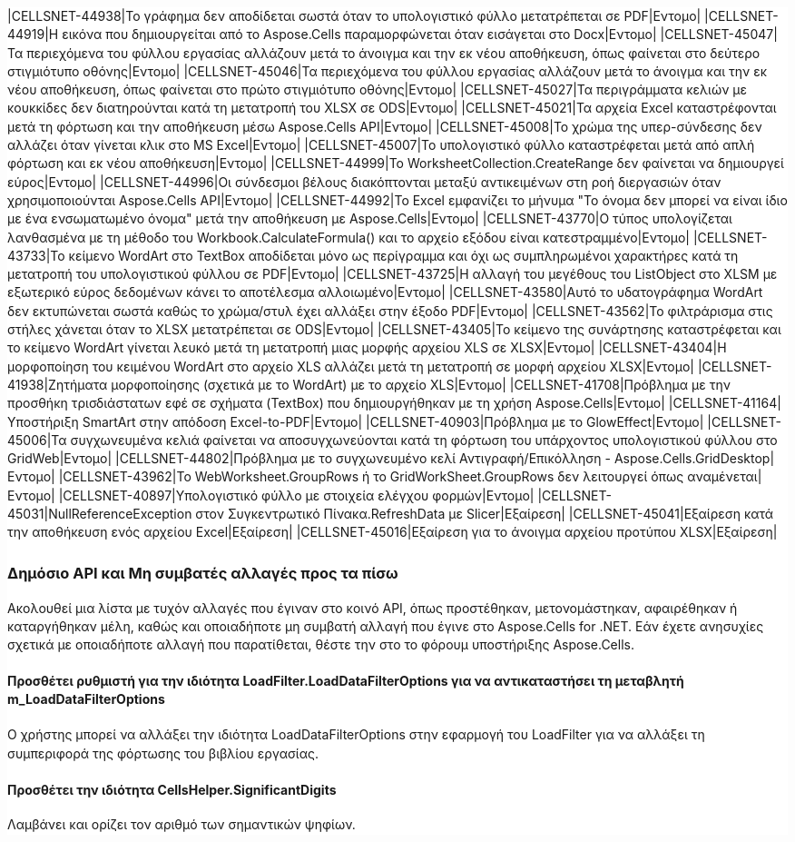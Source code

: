 |CELLSNET-44938|Το γράφημα δεν αποδίδεται σωστά όταν το υπολογιστικό φύλλο μετατρέπεται σε PDF|Εντομο|
|CELLSNET-44919|Η εικόνα που δημιουργείται από το Aspose.Cells παραμορφώνεται όταν εισάγεται στο Docx|Εντομο|
|CELLSNET-45047|Τα περιεχόμενα του φύλλου εργασίας αλλάζουν μετά το άνοιγμα και την εκ νέου αποθήκευση, όπως φαίνεται στο δεύτερο στιγμιότυπο οθόνης|Εντομο|
|CELLSNET-45046|Τα περιεχόμενα του φύλλου εργασίας αλλάζουν μετά το άνοιγμα και την εκ νέου αποθήκευση, όπως φαίνεται στο πρώτο στιγμιότυπο οθόνης|Εντομο|
|CELLSNET-45027|Τα περιγράμματα κελιών με κουκκίδες δεν διατηρούνται κατά τη μετατροπή του XLSX σε ODS|Εντομο|
|CELLSNET-45021|Τα αρχεία Excel καταστρέφονται μετά τη φόρτωση και την αποθήκευση μέσω Aspose.Cells API|Εντομο|
|CELLSNET-45008|Το χρώμα της υπερ-σύνδεσης δεν αλλάζει όταν γίνεται κλικ στο MS Excel|Εντομο|
|CELLSNET-45007|Το υπολογιστικό φύλλο καταστρέφεται μετά από απλή φόρτωση και εκ νέου αποθήκευση|Εντομο|
|CELLSNET-44999|Το WorksheetCollection.CreateRange δεν φαίνεται να δημιουργεί εύρος|Εντομο|
|CELLSNET-44996|Οι σύνδεσμοι βέλους διακόπτονται μεταξύ αντικειμένων στη ροή διεργασιών όταν χρησιμοποιούνται Aspose.Cells API|Εντομο|
|CELLSNET-44992|Το Excel εμφανίζει το μήνυμα "Το όνομα δεν μπορεί να είναι ίδιο με ένα ενσωματωμένο όνομα" μετά την αποθήκευση με Aspose.Cells|Εντομο|
|CELLSNET-43770|Ο τύπος υπολογίζεται λανθασμένα με τη μέθοδο του Workbook.CalculateFormula() και το αρχείο εξόδου είναι κατεστραμμένο|Εντομο|
|CELLSNET-43733|Το κείμενο WordArt στο TextBox αποδίδεται μόνο ως περίγραμμα και όχι ως συμπληρωμένοι χαρακτήρες κατά τη μετατροπή του υπολογιστικού φύλλου σε PDF|Εντομο|
|CELLSNET-43725|Η αλλαγή του μεγέθους του ListObject στο XLSM με εξωτερικό εύρος δεδομένων κάνει το αποτέλεσμα αλλοιωμένο|Εντομο|
|CELLSNET-43580|Αυτό το υδατογράφημα WordArt δεν εκτυπώνεται σωστά καθώς το χρώμα/στυλ έχει αλλάξει στην έξοδο PDF|Εντομο|
|CELLSNET-43562|Το φιλτράρισμα στις στήλες χάνεται όταν το XLSX μετατρέπεται σε ODS|Εντομο|
|CELLSNET-43405|Το κείμενο της συνάρτησης καταστρέφεται και το κείμενο WordArt γίνεται λευκό μετά τη μετατροπή μιας μορφής αρχείου XLS σε XLSX|Εντομο|
|CELLSNET-43404|Η μορφοποίηση του κειμένου WordArt στο αρχείο XLS αλλάζει μετά τη μετατροπή σε μορφή αρχείου XLSX|Εντομο|
|CELLSNET-41938|Ζητήματα μορφοποίησης (σχετικά με το WordArt) με το αρχείο XLS|Εντομο|
|CELLSNET-41708|Πρόβλημα με την προσθήκη τρισδιάστατων εφέ σε σχήματα (TextBox) που δημιουργήθηκαν με τη χρήση Aspose.Cells|Εντομο|
|CELLSNET-41164|Υποστήριξη SmartArt στην απόδοση Excel-to-PDF|Εντομο|
|CELLSNET-40903|Πρόβλημα με το GlowEffect|Εντομο|
|CELLSNET-45006|Τα συγχωνευμένα κελιά φαίνεται να αποσυγχωνεύονται κατά τη φόρτωση του υπάρχοντος υπολογιστικού φύλλου στο GridWeb|Εντομο|
|CELLSNET-44802|Πρόβλημα με το συγχωνευμένο κελί Αντιγραφή/Επικόλληση - Aspose.Cells.GridDesktop|Εντομο|
|CELLSNET-43962|Το WebWorksheet.GroupRows ή το GridWorkSheet.GroupRows δεν λειτουργεί όπως αναμένεται|Εντομο|
|CELLSNET-40897|Υπολογιστικό φύλλο με στοιχεία ελέγχου φορμών|Εντομο|
|CELLSNET-45031|NullReferenceException στον Συγκεντρωτικό Πίνακα.RefreshData με Slicer|Εξαίρεση|
|CELLSNET-45041|Εξαίρεση κατά την αποθήκευση ενός αρχείου Excel|Εξαίρεση|
|CELLSNET-45016|Εξαίρεση για το άνοιγμα αρχείου προτύπου XLSX|Εξαίρεση|
###  **Δημόσιο API και Μη συμβατές αλλαγές προς τα πίσω**
Ακολουθεί μια λίστα με τυχόν αλλαγές που έγιναν στο κοινό API, όπως προστέθηκαν, μετονομάστηκαν, αφαιρέθηκαν ή καταργήθηκαν μέλη, καθώς και οποιαδήποτε μη συμβατή αλλαγή που έγινε στο Aspose.Cells for .NET. Εάν έχετε ανησυχίες σχετικά με οποιαδήποτε αλλαγή που παρατίθεται, θέστε την στο το φόρουμ υποστήριξης Aspose.Cells.
####  **Προσθέτει ρυθμιστή για την ιδιότητα LoadFilter.LoadDataFilterOptions για να αντικαταστήσει τη μεταβλητή m_LoadDataFilterOptions**
Ο χρήστης μπορεί να αλλάξει την ιδιότητα LoadDataFilterOptions στην εφαρμογή του LoadFilter για να αλλάξει τη συμπεριφορά της φόρτωσης του βιβλίου εργασίας.
####  **Προσθέτει την ιδιότητα CellsHelper.SignificantDigits**
Λαμβάνει και ορίζει τον αριθμό των σημαντικών ψηφίων.